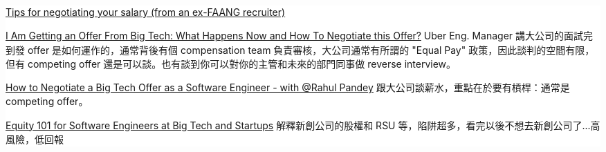 [Tips for negotiating your salary (from an ex-FAANG recruiter)](https://www.youtube.com/watch?v=u9BoG1n1948)

[I Am Getting an Offer From Big Tech: What Happens Now and How To Negotiate this Offer?](https://www.youtube.com/watch?v=s75AeaTt0UM) Uber Eng. Manager 講大公司的面試完到發 offer 是如何運作的，通常背後有個 compensation team 負責審核，大公司通常有所謂的 "Equal Pay" 政策，因此談判的空間有限，但有 competing offer 還是可以談。也有談到你可以對你的主管和未來的部門同事做 reverse interview。

[How to Negotiate a Big Tech Offer as a Software Engineer - with @Rahul Pandey](https://www.youtube.com/watch?v=cbngWLr7BC4) 跟大公司談薪水，重點在於要有槓桿：通常是 competing offer。

[Equity 101 for Software Engineers at Big Tech and Startups](https://blog.pragmaticengineer.com/equity-for-software-engineers/) 解釋新創公司的股權和 RSU 等，陷阱超多，看完以後不想去新創公司了...高風險，低回報